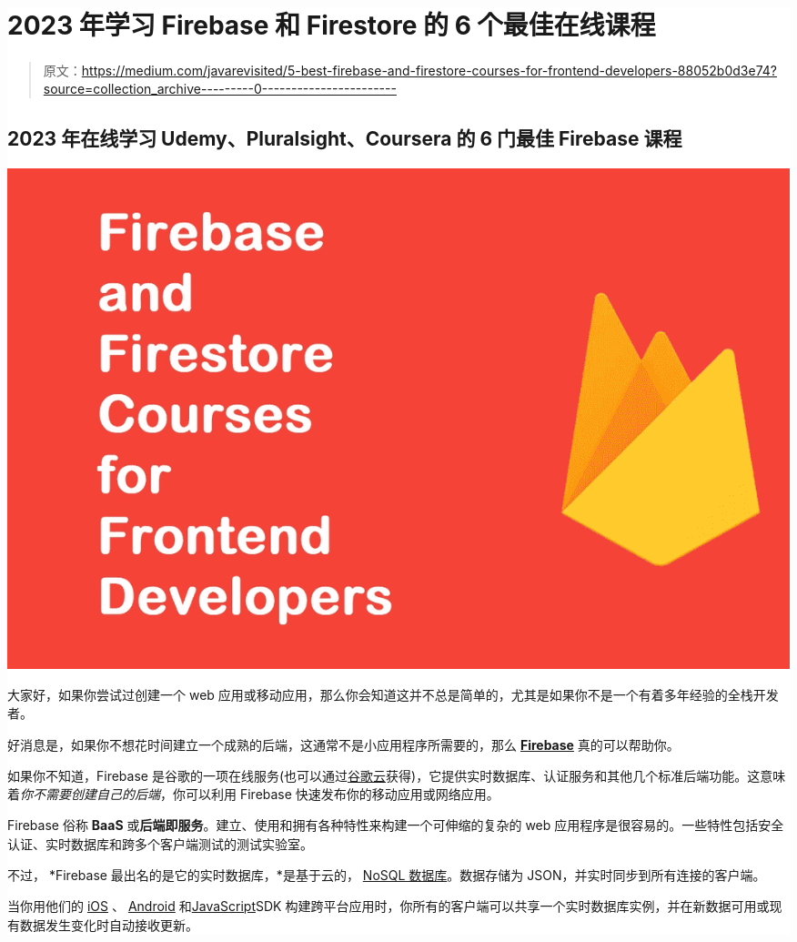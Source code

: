 # 2023 年学习 Firebase 和 Firestore 的 6 个最佳在线课程

> 原文：<https://medium.com/javarevisited/5-best-firebase-and-firestore-courses-for-frontend-developers-88052b0d3e74?source=collection_archive---------0----------------------->

## 2023 年在线学习 Udemy、Pluralsight、Coursera 的 6 门最佳 Firebase 课程

[![](img/70c8b353c37d9fc5be860aa3fc994e7e.png)](https://click.linksynergy.com/deeplink?id=JVFxdTr9V80&mid=39197&murl=https%3A%2F%2Fwww.udemy.com%2Fcourse%2Fbuild-a-slack-chat-app-with-react-redux-and-firebase%2F)

大家好，如果你尝试过创建一个 web 应用或移动应用，那么你会知道这并不总是简单的，尤其是如果你不是一个有着多年经验的全栈开发者。

好消息是，如果你不想花时间建立一个成熟的后端，这通常不是小应用程序所需要的，那么 [**Firebase**](https://firebase.google.com/) 真的可以帮助你。

如果你不知道，Firebase 是谷歌的一项在线服务(也可以通过[谷歌云](https://javarevisited.blogspot.com/2019/07/top-5-google-cloud-platform-gcp-courses-certifications-online.html)获得)，它提供实时数据库、认证服务和其他几个标准后端功能。这意味着*你不需要创建自己的后端*，你可以利用 Firebase 快速发布你的移动应用或网络应用。

Firebase 俗称 **BaaS** 或**后端即服务**。建立、使用和拥有各种特性来构建一个可伸缩的复杂的 web 应用程序是很容易的。一些特性包括安全认证、实时数据库和跨多个客户端测试的测试实验室。

不过， *Firebase 最出名的是它的实时数据库，*是基于云的， [NoSQL 数据库](https://javarevisited.blogspot.com/2019/03/top-5-nosql-database-web-developers-should-learn.html)。数据存储为 JSON，并实时同步到所有连接的客户端。

当你用他们的 [iOS](/javarevisited/top-5-online-courses-to-learn-ios-12-swift-in-2019-a35ae1be7b2b?source=---------5------------------) 、 [Android](/hackernoon/top-5-courses-to-learn-android-for-java-programmers-667e03d995b4) 和[JavaScript](/javarevisited/10-best-online-courses-to-learn-javascript-in-2020-af5ed0801645)SDK 构建跨平台应用时，你所有的客户端可以共享一个实时数据库实例，并在新数据可用或现有数据发生变化时自动接收更新。
